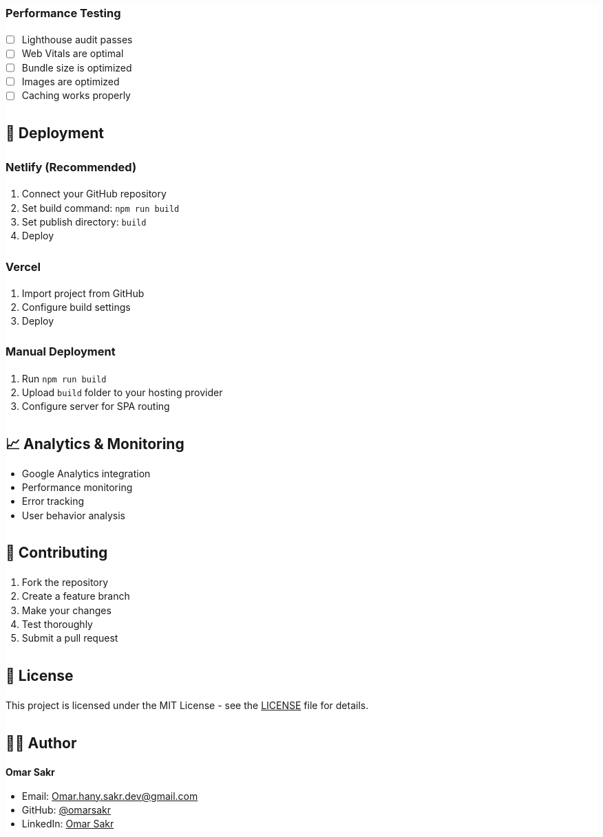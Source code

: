 ### Performance Testing
- [ ] Lighthouse audit passes
- [ ] Web Vitals are optimal
- [ ] Bundle size is optimized
- [ ] Images are optimized
- [ ] Caching works properly

## 🚀 Deployment

### Netlify (Recommended)
1. Connect your GitHub repository
2. Set build command: `npm run build`
3. Set publish directory: `build`
4. Deploy

### Vercel
1. Import project from GitHub
2. Configure build settings
3. Deploy

### Manual Deployment
1. Run `npm run build`
2. Upload `build` folder to your hosting provider
3. Configure server for SPA routing

## 📈 Analytics & Monitoring

- Google Analytics integration
- Performance monitoring
- Error tracking
- User behavior analysis

## 🤝 Contributing

1. Fork the repository
2. Create a feature branch
3. Make your changes
4. Test thoroughly
5. Submit a pull request

## 📄 License

This project is licensed under the MIT License - see the [LICENSE](LICENSE) file for details.

## 👨‍💻 Author

**Omar Sakr**
- Email: Omar.hany.sakr.dev@gmail.com
- GitHub: [@omarsakr](https://github.com/omarsakr)
- LinkedIn: [Omar Sakr](https://linkedin.com/in/omarsakr)
